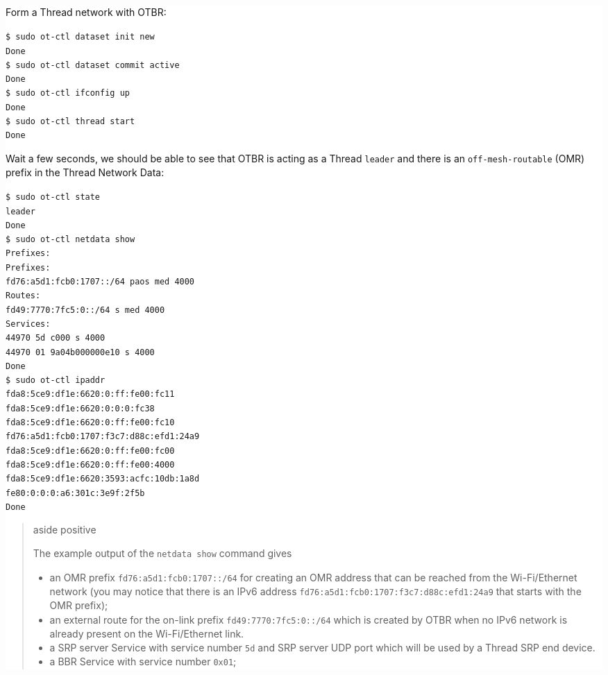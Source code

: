 Form a Thread network with OTBR:

```console
$ sudo ot-ctl dataset init new
Done
$ sudo ot-ctl dataset commit active
Done
$ sudo ot-ctl ifconfig up
Done
$ sudo ot-ctl thread start
Done
```

Wait a few seconds, we should be able to see that OTBR is acting as a Thread `leader` and there is an `off-mesh-routable` (OMR) prefix in the Thread Network Data:

```console
$ sudo ot-ctl state
leader
Done
$ sudo ot-ctl netdata show
Prefixes:
Prefixes:
fd76:a5d1:fcb0:1707::/64 paos med 4000
Routes:
fd49:7770:7fc5:0::/64 s med 4000
Services:
44970 5d c000 s 4000
44970 01 9a04b000000e10 s 4000
Done
$ sudo ot-ctl ipaddr      
fda8:5ce9:df1e:6620:0:ff:fe00:fc11
fda8:5ce9:df1e:6620:0:0:0:fc38
fda8:5ce9:df1e:6620:0:ff:fe00:fc10
fd76:a5d1:fcb0:1707:f3c7:d88c:efd1:24a9
fda8:5ce9:df1e:6620:0:ff:fe00:fc00
fda8:5ce9:df1e:6620:0:ff:fe00:4000
fda8:5ce9:df1e:6620:3593:acfc:10db:1a8d
fe80:0:0:0:a6:301c:3e9f:2f5b
Done
```

> aside positive
> 
> The example output of the `netdata show` command gives
> 
> * an OMR prefix `fd76:a5d1:fcb0:1707::/64` for creating an OMR address that can be reached from the Wi-Fi/Ethernet network (you may notice that there is an IPv6 address `fd76:a5d1:fcb0:1707:f3c7:d88c:efd1:24a9` that starts with the OMR prefix);
> * an external route for the on-link prefix `fd49:7770:7fc5:0::/64` which is created by OTBR when no IPv6 network is already present on the Wi-Fi/Ethernet link.
> * a SRP server Service with service number `5d` and SRP server UDP port which will be used by a Thread SRP end device.
> * a BBR Service with service number `0x01`;
